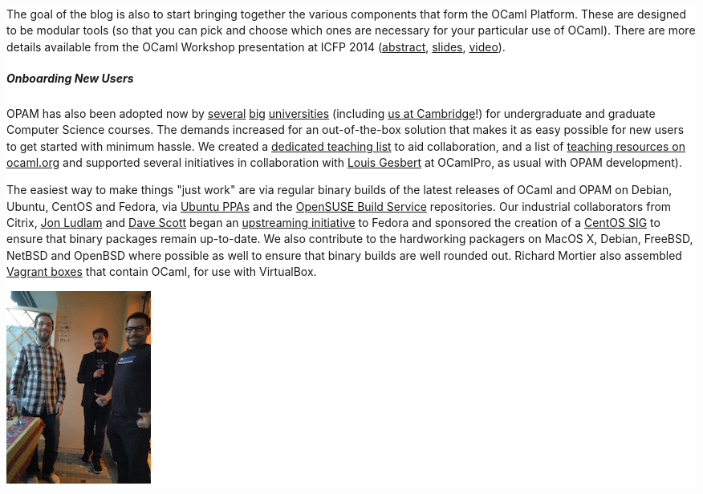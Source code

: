 The goal of the blog is also to start bringing together the various
components that form the OCaml Platform.  These are designed to be
modular tools (so that you can pick and choose which ones are necessary
for your particular use of OCaml).  There are more details available
from the OCaml Workshop presentation at ICFP 2014 ([abstract](https://ocaml.org/meetings/ocaml/2014/ocaml2014_7.pdf),
[slides](https://ocaml.org/meetings/ocaml/2014/ocl-platform-2014-slides.pdf),
[video](https://www.youtube.com/watch?v=jxhtpQ5nJHg&list=UUP9g4dLR7xt6KzCYntNqYcw)).

##### Onboarding New Users

OPAM has also been adopted now by [several](http://harvard.edu) [big](http://cornell.edu) [universities](http://princeton.edu)
(including [us at Cambridge](http://www.cl.cam.ac.uk/teaching/1415/L28/)!)
for undergraduate and graduate Computer Science courses.  The demands increased for
an out-of-the-box solution that makes it as easy possible for new users to
get started with minimum hassle.
We created a [dedicated teaching list](http://lists.ocaml.org/listinfo/teaching)
to aid collaboration, and a list of [teaching resources on ocaml.org](http://ocaml.org/learn/teaching-ocaml.html)
and supported several initiatives in collaboration with
[Louis Gesbert](https://github.com/AltGr) at OCamlPro, as usual with OPAM development).

The easiest way to make things "just work" are via regular binary builds of the
latest releases of OCaml and OPAM on Debian, Ubuntu, CentOS and Fedora, via
[Ubuntu PPAs](http://launchpad.net/~avsm) 
and the [OpenSUSE Build Service](https://build.opensuse.org/package/show/home:ocaml/opam) repositories.
Our industrial collaborators from Citrix, [Jon Ludlam](http://jon.recoil.org) 
and [Dave Scott](http://dave.recoil.org) began an 
[upstreaming initiative](http://lists.ocaml.org/pipermail/opam-devel/2015-January/000910.html) to Fedora
and sponsored the creation of a [CentOS SIG](http://lists.centos.org/pipermail/centos-devel/2014-November/012375.html)
to ensure that binary packages remain up-to-date.  We also contribute to the hardworking packagers
on MacOS X, Debian, FreeBSD, NetBSD and OpenBSD where possible as well to ensure that
binary builds are well rounded out.  Richard Mortier also assembled [Vagrant boxes](https://github.com/mirage/mirage-vagrant-vms)
that contain OCaml, for use with VirtualBox.

![Louis cooks us dinner in Nice at our OPAM developers](graphics/ocl14rev/opam-in-nice-thumb.jpg)
